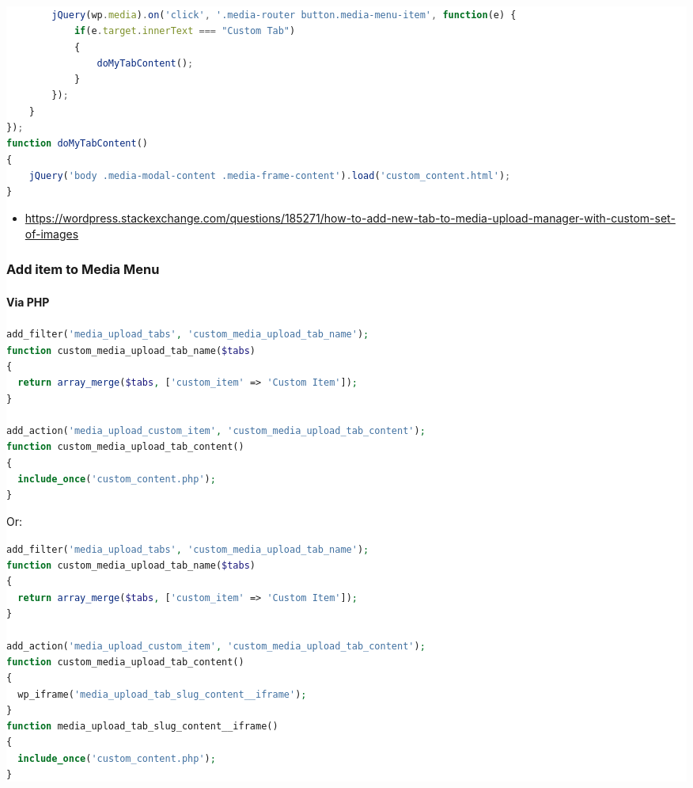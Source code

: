 ```js
        jQuery(wp.media).on('click', '.media-router button.media-menu-item', function(e) {
            if(e.target.innerText === "Custom Tab")
            {
                doMyTabContent();
            }
        });
    }
});
function doMyTabContent() 
{
    jQuery('body .media-modal-content .media-frame-content').load('custom_content.html'); 
}
```

- https://wordpress.stackexchange.com/questions/185271/how-to-add-new-tab-to-media-upload-manager-with-custom-set-of-images

### Add item to Media Menu

#### Via PHP

```php
add_filter('media_upload_tabs', 'custom_media_upload_tab_name');
function custom_media_upload_tab_name($tabs) 
{
  return array_merge($tabs, ['custom_item' => 'Custom Item']);
}

add_action('media_upload_custom_item', 'custom_media_upload_tab_content');
function custom_media_upload_tab_content() 
{
  include_once('custom_content.php');
}
```

Or:
```php
add_filter('media_upload_tabs', 'custom_media_upload_tab_name');
function custom_media_upload_tab_name($tabs) 
{
  return array_merge($tabs, ['custom_item' => 'Custom Item']);
}

add_action('media_upload_custom_item', 'custom_media_upload_tab_content');
function custom_media_upload_tab_content() 
{
  wp_iframe('media_upload_tab_slug_content__iframe');
}
function media_upload_tab_slug_content__iframe() 
{
  include_once('custom_content.php');
}
```
